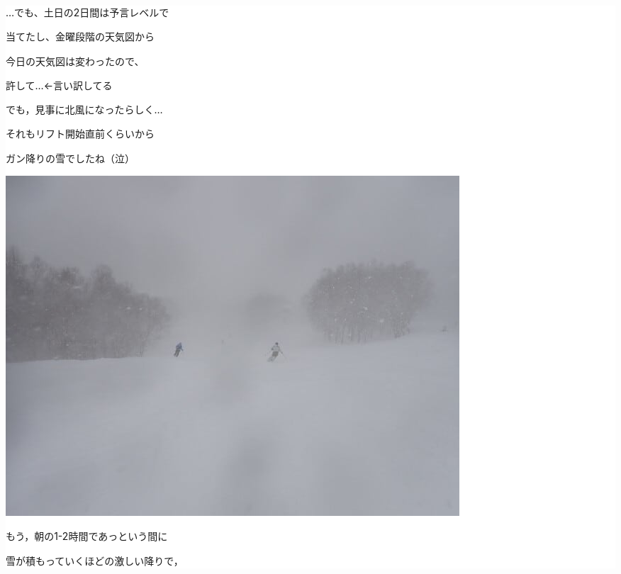 
…でも、土日の2日間は予言レベルで


当てたし、金曜段階の天気図から


今日の天気図は変わったので、


許して…←言い訳してる





でも，見事に北風になったらしく…


それもリフト開始直前くらいから


ガン降りの雪でしたね（泣）




![624769da52799dab1f6195c21600f6de.jpg](images/624769da52799dab1f6195c21600f6de.jpg)







もう，朝の1-2時間であっという間に


雪が積もっていくほどの激しい降りで，
